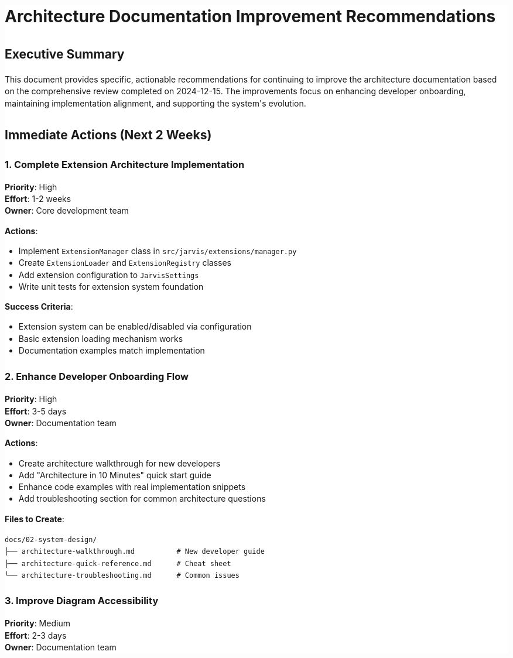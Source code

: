 # Architecture Documentation Improvement Recommendations

## Executive Summary

This document provides specific, actionable recommendations for continuing to improve the architecture documentation based on the comprehensive review completed on 2024-12-15. The improvements focus on enhancing developer onboarding, maintaining implementation alignment, and supporting the system's evolution.

## Immediate Actions (Next 2 Weeks)

### 1. Complete Extension Architecture Implementation

**Priority**: High  
**Effort**: 1-2 weeks  
**Owner**: Core development team

**Actions**:
- Implement `ExtensionManager` class in `src/jarvis/extensions/manager.py`
- Create `ExtensionLoader` and `ExtensionRegistry` classes
- Add extension configuration to `JarvisSettings`
- Write unit tests for extension system foundation

**Success Criteria**:
- Extension system can be enabled/disabled via configuration
- Basic extension loading mechanism works
- Documentation examples match implementation

### 2. Enhance Developer Onboarding Flow

**Priority**: High  
**Effort**: 3-5 days  
**Owner**: Documentation team

**Actions**:
- Create architecture walkthrough for new developers
- Add "Architecture in 10 Minutes" quick start guide
- Enhance code examples with real implementation snippets
- Add troubleshooting section for common architecture questions

**Files to Create**:
```
docs/02-system-design/
├── architecture-walkthrough.md          # New developer guide
├── architecture-quick-reference.md      # Cheat sheet
└── architecture-troubleshooting.md      # Common issues
```

### 3. Improve Diagram Accessibility

**Priority**: Medium  
**Effort**: 2-3 days  
**Owner**: Documentation team

